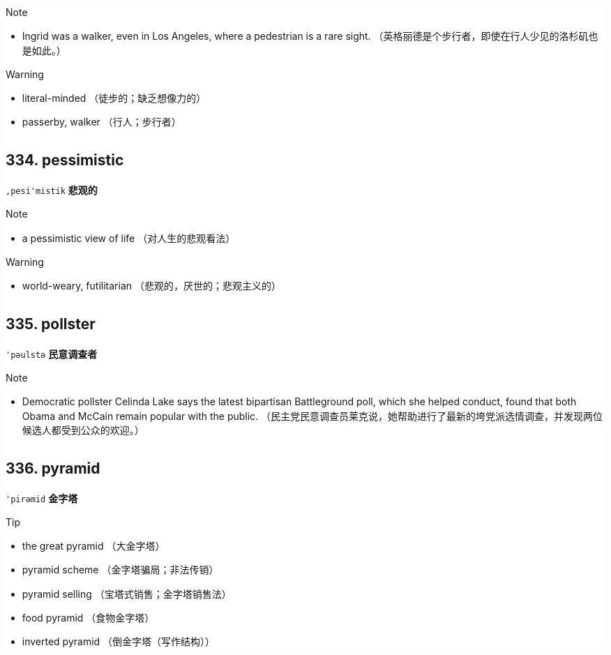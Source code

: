 > [!NOTE]
>
> - Ingrid was a walker, even in Los Angeles, where a pedestrian is a rare sight. （英格丽德是个步行者，即使在行人少见的洛杉矶也是如此。）
>

> [!WARNING]
>
> - literal-minded （徒步的；缺乏想像力的）
>
> - passerby, walker （行人；步行者）
>

## 334. pessimistic

`,pesi'mistik`  **悲观的**

> [!NOTE]
>
> - a pessimistic view of life （对人生的悲观看法）
>

> [!WARNING]
>
> - world-weary, futilitarian （悲观的，厌世的；悲观主义的）
>

## 335. pollster

`'pəulstə`  **民意调查者**

> [!NOTE]
>
> - Democratic pollster Celinda Lake says the latest bipartisan Battleground poll, which she helped conduct, found that both Obama and McCain remain popular with the public. （民主党民意调查员莱克说，她帮助进行了最新的垮党派选情调查，并发现两位候选人都受到公众的欢迎。）
>

## 336. pyramid

`'pirəmid`  **金字塔**

> [!TIP]
>
> - the great pyramid （大金字塔）
>
> - pyramid scheme （金字塔骗局；非法传销）
>
> - pyramid selling （宝塔式销售；金字塔销售法）
>
> - food pyramid （食物金字塔）
>
> - inverted pyramid （倒金字塔（写作结构））
>
